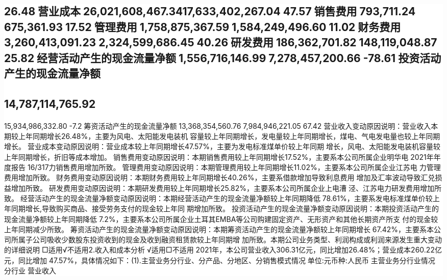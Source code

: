 26.48
营业成本
26,021,608,467.3417,633,402,267.04
47.57
销售费用
793,711.24
675,361.93
17.52
管理费用
1,758,875,367.59
1,584,249,496.60
11.02
财务费用
3,260,413,091.23
2,324,599,686.45
40.26
研发费用
186,362,701.82
148,119,048.87
25.82
经营活动产生的现金流量净额
1,556,716,146.99
7,278,457,200.66
-78.61
投资活动产生的现金流量净额
-
14,787,114,765.92
-
15,934,986,332.80
-7.2
筹资活动产生的现金流量净额
13,368,354,560.76
7,984,946,221.05
67.42
营业收入变动原因说明：营业收入本期较上年同期增长26.48%，主要为风电、太阳能发电装机
容量较上年同期增长，发电量较上年同期增长，煤电、气电发电量也较上年同期增长。
营业成本变动原因说明：营业成本较上年同期增长47.57%，主要为发电标准煤单价较上年同期
增长，风电、太阳能发电装机容量较上年同期增长，折旧等成本增加。
销售费用变动原因说明：本期销售费用较上年同期增长17.52%，主要系本公司所属企业明华电
2021年年度报告
16/317力销售费用增加所致。
管理费用变动原因说明：本期管理费用较上年同期增长11.02%，主要系本公司所属企业江苏电
力管理费用增加所致。
财务费用变动原因说明：本期财务费用较上年同期增长40.26%，主要系借款增加导致利息费用
增加及汇率波动导致汇兑损益增加所致。
研发费用变动原因说明：本期研发费用较上年同期增长25.82%，主要系本公司所属企业上电漕
泾、江苏电力研发费用增加所致。
经营活动产生的现金流量净额变动原因说明：本期经营活动产生的现金流量净额较上年同期降低
78.61%，主要系发电标准煤单价较上年同期增长,导致购买商品、接受劳务支付的现金较上年同
期增加所致。
投资活动产生的现金流量净额变动原因说明：本期投资活动产生的现金流量净额较上年同期降低
7.2%，主要系本公司所属企业土耳其EMBA等公司购建固定资产、无形资产和其他长期资产所支
付的现金较上年同期减少所致。
筹资活动产生的现金流量净额变动原因说明：本期筹资活动产生的现金流量净额较上年同期增长
67.42%，主要系本公司所属子公司吸收少数股东投资收到的现金及收到融资租赁款较上年同期增
加所致。本期公司业务类型、利润构成或利润来源发生重大变动的详细说明
□适用√不适用2.收入和成本分析
√适用□不适用
2021年，本公司营业收入306.31亿元，同比增加26.48%；营业成本260.22亿元，同比增加
47.57%，具体情况如下：(1).主营业务分行业、分产品、分地区、分销售模式情况
单位:元币种:人民币
主营业务分行业情况
分行业
营业收入